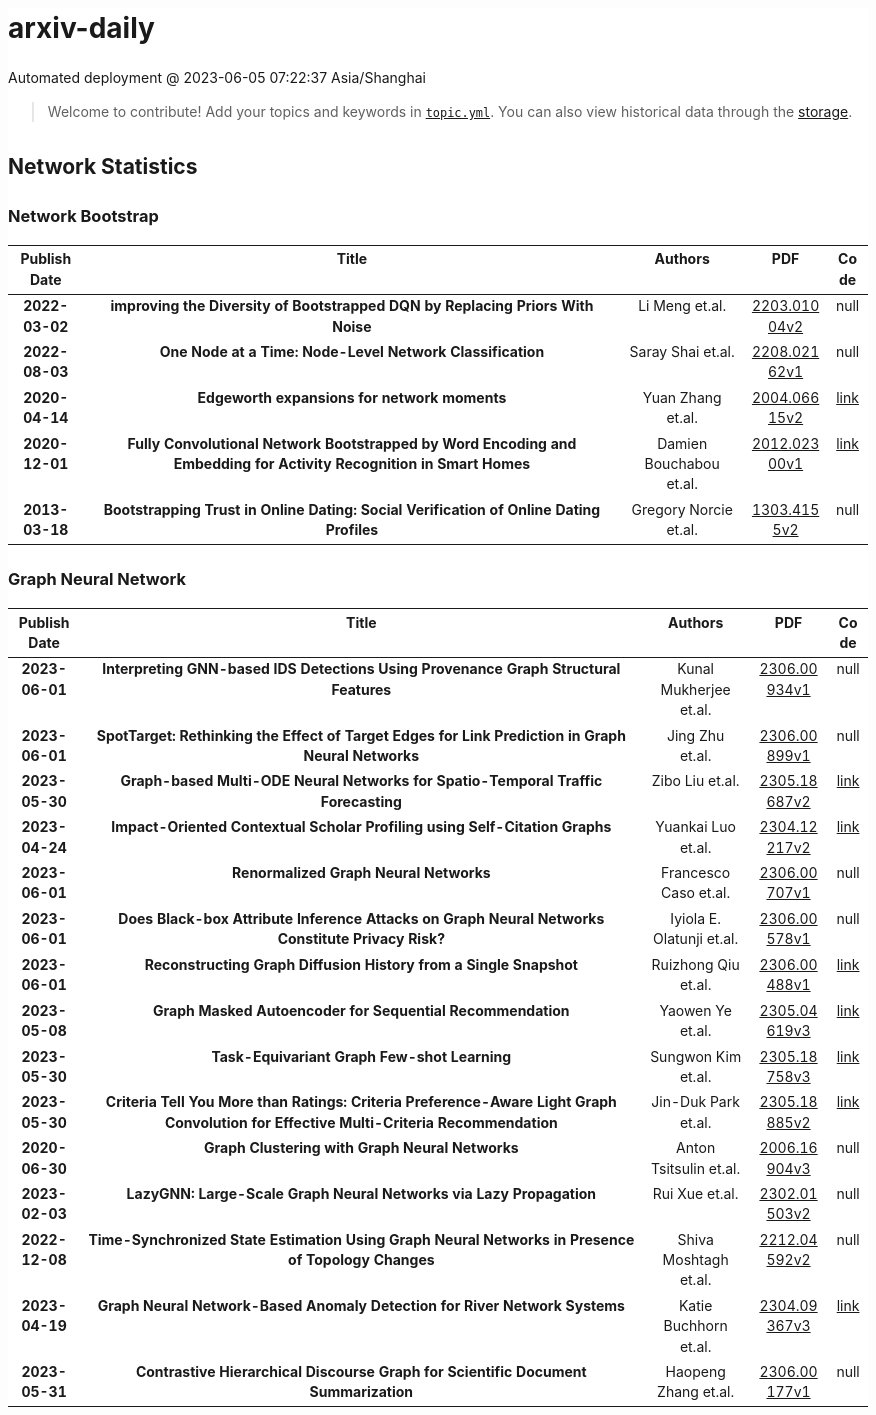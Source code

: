 # arxiv-daily
 Automated deployment @ 2023-06-05 07:22:37 Asia/Shanghai
> Welcome to contribute! Add your topics and keywords in [`topic.yml`](https://github.com/xhnnnnn/arxiv-daily/blob/main/database/topic.yml).
> You can also view historical data through the [storage](https://github.com/xhnnnnn/arxiv-daily/blob/main/database/storage).

## Network Statistics

### Network Bootstrap
|Publish Date|Title|Authors|PDF|Code|
| :---: | :---: | :---: | :---: | :---: |
|**2022-03-02**|**improving the Diversity of Bootstrapped DQN by Replacing Priors With Noise**|Li Meng et.al.|[2203.01004v2](http://arxiv.org/abs/2203.01004v2)|null|
|**2022-08-03**|**One Node at a Time: Node-Level Network Classification**|Saray Shai et.al.|[2208.02162v1](http://arxiv.org/abs/2208.02162v1)|null|
|**2020-04-14**|**Edgeworth expansions for network moments**|Yuan Zhang et.al.|[2004.06615v2](http://arxiv.org/abs/2004.06615v2)|[link](https://github.com/yzhanghf/NetworkEdgeworthExpansion)|
|**2020-12-01**|**Fully Convolutional Network Bootstrapped by Word Encoding and Embedding for Activity Recognition in Smart Homes**|Damien Bouchabou et.al.|[2012.02300v1](http://arxiv.org/abs/2012.02300v1)|[link](https://github.com/dbouchabou/Fully-Convolutional-Network-Smart-Homes)|
|**2013-03-18**|**Bootstrapping Trust in Online Dating: Social Verification of Online Dating Profiles**|Gregory Norcie et.al.|[1303.4155v2](http://arxiv.org/abs/1303.4155v2)|null|

### Graph Neural Network
|Publish Date|Title|Authors|PDF|Code|
| :---: | :---: | :---: | :---: | :---: |
|**2023-06-01**|**Interpreting GNN-based IDS Detections Using Provenance Graph Structural Features**|Kunal Mukherjee et.al.|[2306.00934v1](http://arxiv.org/abs/2306.00934v1)|null|
|**2023-06-01**|**SpotTarget: Rethinking the Effect of Target Edges for Link Prediction in Graph Neural Networks**|Jing Zhu et.al.|[2306.00899v1](http://arxiv.org/abs/2306.00899v1)|null|
|**2023-05-30**|**Graph-based Multi-ODE Neural Networks for Spatio-Temporal Traffic Forecasting**|Zibo Liu et.al.|[2305.18687v2](http://arxiv.org/abs/2305.18687v2)|[link](https://github.com/zbliu98/gram-ode)|
|**2023-04-24**|**Impact-Oriented Contextual Scholar Profiling using Self-Citation Graphs**|Yuankai Luo et.al.|[2304.12217v2](http://arxiv.org/abs/2304.12217v2)|[link](https://github.com/visdata/geneticflow)|
|**2023-06-01**|**Renormalized Graph Neural Networks**|Francesco Caso et.al.|[2306.00707v1](http://arxiv.org/abs/2306.00707v1)|null|
|**2023-06-01**|**Does Black-box Attribute Inference Attacks on Graph Neural Networks Constitute Privacy Risk?**|Iyiola E. Olatunji et.al.|[2306.00578v1](http://arxiv.org/abs/2306.00578v1)|null|
|**2023-06-01**|**Reconstructing Graph Diffusion History from a Single Snapshot**|Ruizhong Qiu et.al.|[2306.00488v1](http://arxiv.org/abs/2306.00488v1)|[link](https://github.com/q-rz/kdd23-ditto)|
|**2023-05-08**|**Graph Masked Autoencoder for Sequential Recommendation**|Yaowen Ye et.al.|[2305.04619v3](http://arxiv.org/abs/2305.04619v3)|[link](https://github.com/hkuds/gmrec)|
|**2023-05-30**|**Task-Equivariant Graph Few-shot Learning**|Sungwon Kim et.al.|[2305.18758v3](http://arxiv.org/abs/2305.18758v3)|[link](https://github.com/sung-won-kim/teg)|
|**2023-05-30**|**Criteria Tell You More than Ratings: Criteria Preference-Aware Light Graph Convolution for Effective Multi-Criteria Recommendation**|Jin-Duk Park et.al.|[2305.18885v2](http://arxiv.org/abs/2305.18885v2)|[link](https://github.com/jindeok/cpa-lgc-recbole)|
|**2020-06-30**|**Graph Clustering with Graph Neural Networks**|Anton Tsitsulin et.al.|[2006.16904v3](http://arxiv.org/abs/2006.16904v3)|null|
|**2023-02-03**|**LazyGNN: Large-Scale Graph Neural Networks via Lazy Propagation**|Rui Xue et.al.|[2302.01503v2](http://arxiv.org/abs/2302.01503v2)|null|
|**2022-12-08**|**Time-Synchronized State Estimation Using Graph Neural Networks in Presence of Topology Changes**|Shiva Moshtagh et.al.|[2212.04592v2](http://arxiv.org/abs/2212.04592v2)|null|
|**2023-04-19**|**Graph Neural Network-Based Anomaly Detection for River Network Systems**|Katie Buchhorn et.al.|[2304.09367v3](http://arxiv.org/abs/2304.09367v3)|[link](https://github.com/katiebuc/gnnad)|
|**2023-05-31**|**Contrastive Hierarchical Discourse Graph for Scientific Document Summarization**|Haopeng Zhang et.al.|[2306.00177v1](http://arxiv.org/abs/2306.00177v1)|null|
